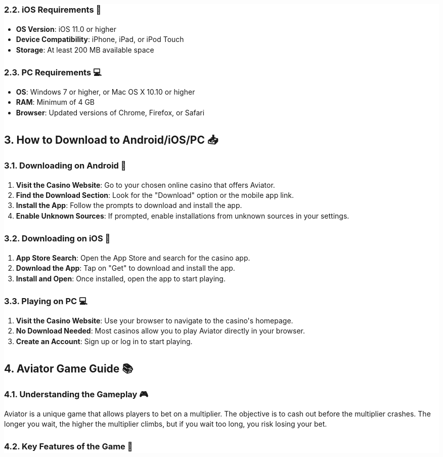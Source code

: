 ### 2.2. iOS Requirements 🍏

-   **OS Version**: iOS 11.0 or higher
-   **Device Compatibility**: iPhone, iPad, or iPod Touch
-   **Storage**: At least 200 MB available space

### 2.3. PC Requirements 💻

-   **OS**: Windows 7 or higher, or Mac OS X 10.10 or higher
-   **RAM**: Minimum of 4 GB
-   **Browser**: Updated versions of Chrome, Firefox, or Safari

## 3. How to Download to Android/iOS/PC 📥

### 3.1. Downloading on Android 📲

1.  **Visit the Casino Website**: Go to your chosen online casino that
    offers Aviator.
2.  **Find the Download Section**: Look for the \"Download\" option or
    the mobile app link.
3.  **Install the App**: Follow the prompts to download and install the
    app.
4.  **Enable Unknown Sources**: If prompted, enable installations from
    unknown sources in your settings.

### 3.2. Downloading on iOS 🍏

1.  **App Store Search**: Open the App Store and search for the casino
    app.
2.  **Download the App**: Tap on \"Get\" to download and install the
    app.
3.  **Install and Open**: Once installed, open the app to start playing.

### 3.3. Playing on PC 💻

1.  **Visit the Casino Website**: Use your browser to navigate to the
    casino's homepage.
2.  **No Download Needed**: Most casinos allow you to play Aviator
    directly in your browser.
3.  **Create an Account**: Sign up or log in to start playing.

## 4. Aviator Game Guide 📚

### 4.1. Understanding the Gameplay 🎮

Aviator is a unique game that allows players to bet on a multiplier. The
objective is to cash out before the multiplier crashes. The longer you
wait, the higher the multiplier climbs, but if you wait too long, you
risk losing your bet.

### 4.2. Key Features of the Game 🔑
